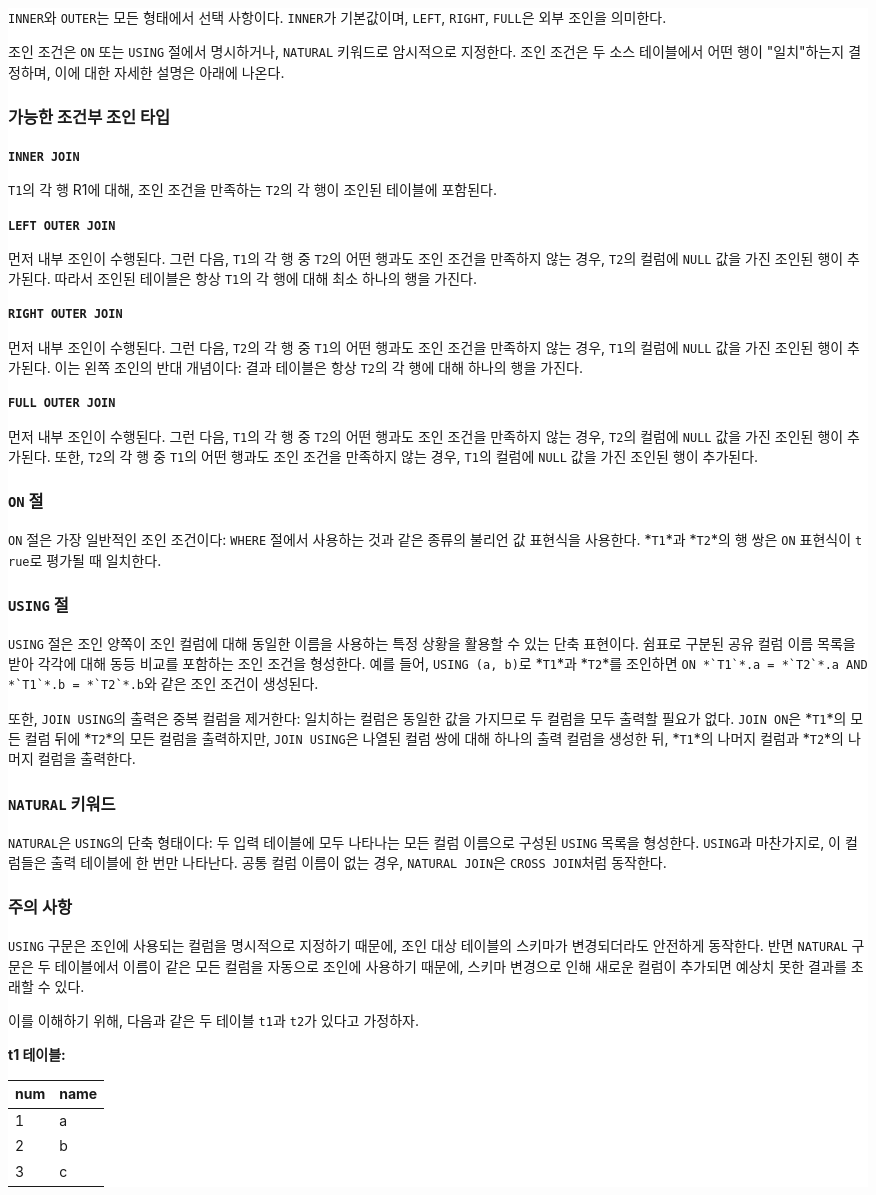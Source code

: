 `INNER`와 `OUTER`는 모든 형태에서 선택 사항이다. `INNER`가 기본값이며, `LEFT`, `RIGHT`, `FULL`은 외부 조인을 의미한다.

조인 조건은 `ON` 또는 `USING` 절에서 명시하거나, `NATURAL` 키워드로 암시적으로 지정한다. 조인 조건은 두 소스 테이블에서 어떤 행이 "일치"하는지 결정하며, 이에 대한 자세한 설명은 아래에 나온다.

### 가능한 조건부 조인 타입

**`INNER JOIN`**

`T1`의 각 행 R1에 대해, 조인 조건을 만족하는 `T2`의 각 행이 조인된 테이블에 포함된다.

**`LEFT OUTER JOIN`**

먼저 내부 조인이 수행된다. 그런 다음, `T1`의 각 행 중 `T2`의 어떤 행과도 조인 조건을 만족하지 않는 경우, `T2`의 컬럼에 `NULL` 값을 가진 조인된 행이 추가된다. 따라서 조인된 테이블은 항상 `T1`의 각 행에 대해 최소 하나의 행을 가진다.

**`RIGHT OUTER JOIN`**

먼저 내부 조인이 수행된다. 그런 다음, `T2`의 각 행 중 `T1`의 어떤 행과도 조인 조건을 만족하지 않는 경우, `T1`의 컬럼에 `NULL` 값을 가진 조인된 행이 추가된다. 이는 왼쪽 조인의 반대 개념이다: 결과 테이블은 항상 `T2`의 각 행에 대해 하나의 행을 가진다.

**`FULL OUTER JOIN`**

먼저 내부 조인이 수행된다. 그런 다음, `T1`의 각 행 중 `T2`의 어떤 행과도 조인 조건을 만족하지 않는 경우, `T2`의 컬럼에 `NULL` 값을 가진 조인된 행이 추가된다. 또한, `T2`의 각 행 중 `T1`의 어떤 행과도 조인 조건을 만족하지 않는 경우, `T1`의 컬럼에 `NULL` 값을 가진 조인된 행이 추가된다.

### `ON` 절

`ON` 절은 가장 일반적인 조인 조건이다: `WHERE` 절에서 사용하는 것과 같은 종류의 불리언 값 표현식을 사용한다. *`T1`*과 *`T2`*의 행 쌍은 `ON` 표현식이 `true`로 평가될 때 일치한다.

### `USING` 절

`USING` 절은 조인 양쪽이 조인 컬럼에 대해 동일한 이름을 사용하는 특정 상황을 활용할 수 있는 단축 표현이다. 쉼표로 구분된 공유 컬럼 이름 목록을 받아 각각에 대해 동등 비교를 포함하는 조인 조건을 형성한다. 예를 들어, `USING (a, b)`로 *`T1`*과 *`T2`*를 조인하면 ``ON *`T1`*.a = *`T2`*.a AND *`T1`*.b = *`T2`*.b``와 같은 조인 조건이 생성된다.

또한, `JOIN USING`의 출력은 중복 컬럼을 제거한다: 일치하는 컬럼은 동일한 값을 가지므로 두 컬럼을 모두 출력할 필요가 없다. `JOIN ON`은 *`T1`*의 모든 컬럼 뒤에 *`T2`*의 모든 컬럼을 출력하지만, `JOIN USING`은 나열된 컬럼 쌍에 대해 하나의 출력 컬럼을 생성한 뒤, *`T1`*의 나머지 컬럼과 *`T2`*의 나머지 컬럼을 출력한다.

### `NATURAL` 키워드

`NATURAL`은 `USING`의 단축 형태이다: 두 입력 테이블에 모두 나타나는 모든 컬럼 이름으로 구성된 `USING` 목록을 형성한다. `USING`과 마찬가지로, 이 컬럼들은 출력 테이블에 한 번만 나타난다. 공통 컬럼 이름이 없는 경우, `NATURAL JOIN`은 `CROSS JOIN`처럼 동작한다.

### 주의 사항

`USING` 구문은 조인에 사용되는 컬럼을 명시적으로 지정하기 때문에, 조인 대상 테이블의 스키마가 변경되더라도 안전하게 동작한다. 반면 `NATURAL` 구문은 두 테이블에서 이름이 같은 모든 컬럼을 자동으로 조인에 사용하기 때문에, 스키마 변경으로 인해 새로운 컬럼이 추가되면 예상치 못한 결과를 초래할 수 있다.

이를 이해하기 위해, 다음과 같은 두 테이블 `t1`과 `t2`가 있다고 가정하자.

**t1 테이블:**

| num | name |
|-----|------|
| 1   | a    |
| 2   | b    |
| 3   | c    |
